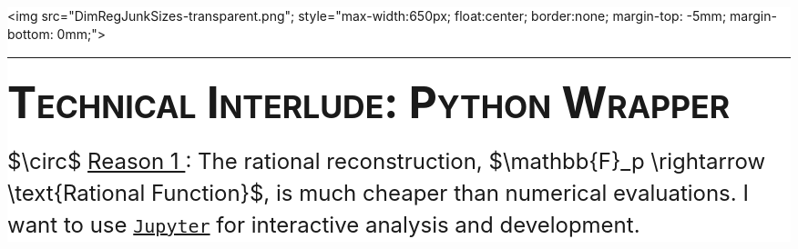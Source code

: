 <img src="DimRegJunkSizes-transparent.png"; style="max-width:650px; float:center; border:none; margin-top: -5mm; margin-bottom: 0mm;">
</div>

---

<b style="font-variant: small-caps; font-size: xxx-large;"> Technical Interlude: Python Wrapper </b>

<div style="font-size: x-large; text-align: left; margin-top: 3mm;">
     $\circ$ <u> Reason 1 </u>:  The rational reconstruction, $\mathbb{F}_p \rightarrow \text{Rational Function}$, is much cheaper than numerical evaluations. I want to use <tt><a href="https://jupyter.org/">Jupyter</a></tt> for interactive analysis and development.
</div>
